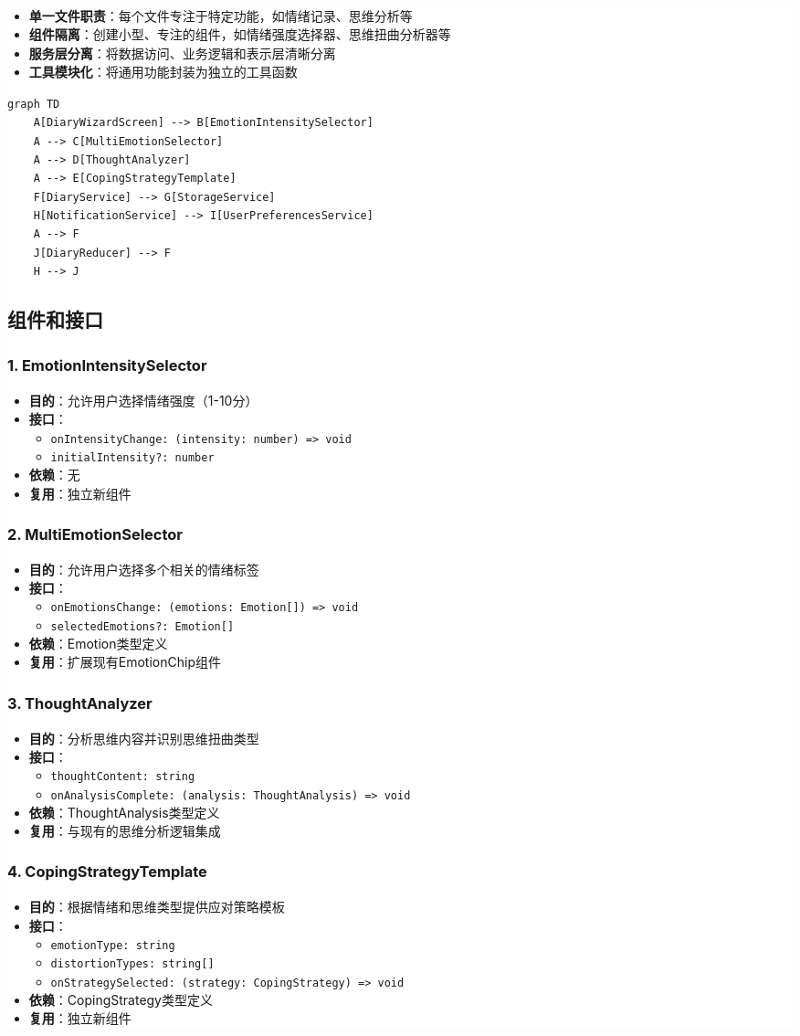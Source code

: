 - **单一文件职责**：每个文件专注于特定功能，如情绪记录、思维分析等
- **组件隔离**：创建小型、专注的组件，如情绪强度选择器、思维扭曲分析器等
- **服务层分离**：将数据访问、业务逻辑和表示层清晰分离
- **工具模块化**：将通用功能封装为独立的工具函数

```mermaid
graph TD
    A[DiaryWizardScreen] --> B[EmotionIntensitySelector]
    A --> C[MultiEmotionSelector]
    A --> D[ThoughtAnalyzer]
    A --> E[CopingStrategyTemplate]
    F[DiaryService] --> G[StorageService]
    H[NotificationService] --> I[UserPreferencesService]
    A --> F
    J[DiaryReducer] --> F
    H --> J
```

## 组件和接口

### 1. EmotionIntensitySelector

- **目的**：允许用户选择情绪强度（1-10分）
- **接口**：
  - `onIntensityChange: (intensity: number) => void`
  - `initialIntensity?: number`
- **依赖**：无
- **复用**：独立新组件

### 2. MultiEmotionSelector

- **目的**：允许用户选择多个相关的情绪标签
- **接口**：
  - `onEmotionsChange: (emotions: Emotion[]) => void`
  - `selectedEmotions?: Emotion[]`
- **依赖**：Emotion类型定义
- **复用**：扩展现有EmotionChip组件

### 3. ThoughtAnalyzer

- **目的**：分析思维内容并识别思维扭曲类型
- **接口**：
  - `thoughtContent: string`
  - `onAnalysisComplete: (analysis: ThoughtAnalysis) => void`
- **依赖**：ThoughtAnalysis类型定义
- **复用**：与现有的思维分析逻辑集成

### 4. CopingStrategyTemplate

- **目的**：根据情绪和思维类型提供应对策略模板
- **接口**：
  - `emotionType: string`
  - `distortionTypes: string[]`
  - `onStrategySelected: (strategy: CopingStrategy) => void`
- **依赖**：CopingStrategy类型定义
- **复用**：独立新组件
